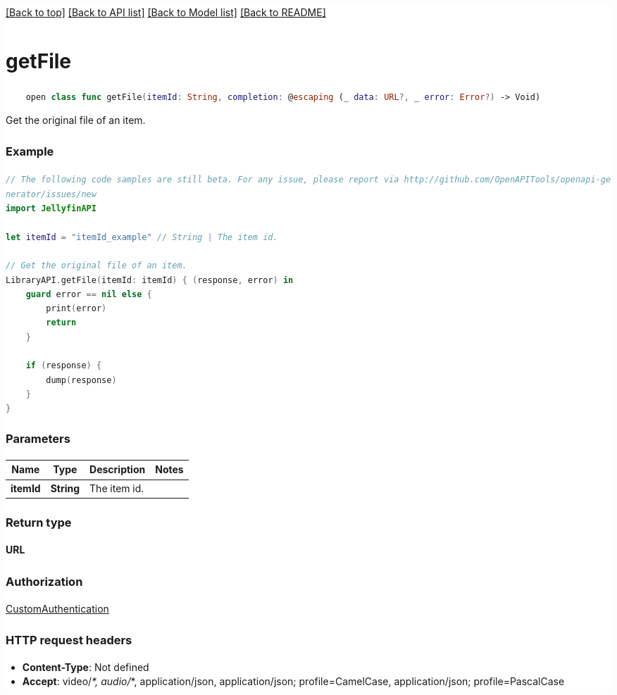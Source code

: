 [[Back to top]](#) [[Back to API list]](../README.md#documentation-for-api-endpoints) [[Back to Model list]](../README.md#documentation-for-models) [[Back to README]](../README.md)

# **getFile**
```swift
    open class func getFile(itemId: String, completion: @escaping (_ data: URL?, _ error: Error?) -> Void)
```

Get the original file of an item.

### Example
```swift
// The following code samples are still beta. For any issue, please report via http://github.com/OpenAPITools/openapi-generator/issues/new
import JellyfinAPI

let itemId = "itemId_example" // String | The item id.

// Get the original file of an item.
LibraryAPI.getFile(itemId: itemId) { (response, error) in
    guard error == nil else {
        print(error)
        return
    }

    if (response) {
        dump(response)
    }
}
```

### Parameters

Name | Type | Description  | Notes
------------- | ------------- | ------------- | -------------
 **itemId** | **String** | The item id. | 

### Return type

**URL**

### Authorization

[CustomAuthentication](../README.md#CustomAuthentication)

### HTTP request headers

 - **Content-Type**: Not defined
 - **Accept**: video/_*, audio/_*, application/json, application/json; profile=CamelCase, application/json; profile=PascalCase
